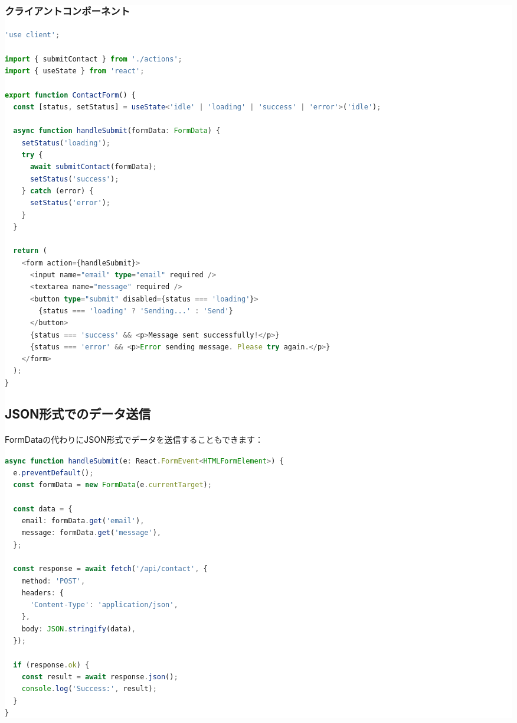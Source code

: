 ### クライアントコンポーネント

```typescript
'use client';

import { submitContact } from './actions';
import { useState } from 'react';

export function ContactForm() {
  const [status, setStatus] = useState<'idle' | 'loading' | 'success' | 'error'>('idle');

  async function handleSubmit(formData: FormData) {
    setStatus('loading');
    try {
      await submitContact(formData);
      setStatus('success');
    } catch (error) {
      setStatus('error');
    }
  }

  return (
    <form action={handleSubmit}>
      <input name="email" type="email" required />
      <textarea name="message" required />
      <button type="submit" disabled={status === 'loading'}>
        {status === 'loading' ? 'Sending...' : 'Send'}
      </button>
      {status === 'success' && <p>Message sent successfully!</p>}
      {status === 'error' && <p>Error sending message. Please try again.</p>}
    </form>
  );
}
```

## JSON形式でのデータ送信

FormDataの代わりにJSON形式でデータを送信することもできます：

```typescript
async function handleSubmit(e: React.FormEvent<HTMLFormElement>) {
  e.preventDefault();
  const formData = new FormData(e.currentTarget);

  const data = {
    email: formData.get('email'),
    message: formData.get('message'),
  };

  const response = await fetch('/api/contact', {
    method: 'POST',
    headers: {
      'Content-Type': 'application/json',
    },
    body: JSON.stringify(data),
  });

  if (response.ok) {
    const result = await response.json();
    console.log('Success:', result);
  }
}
```
